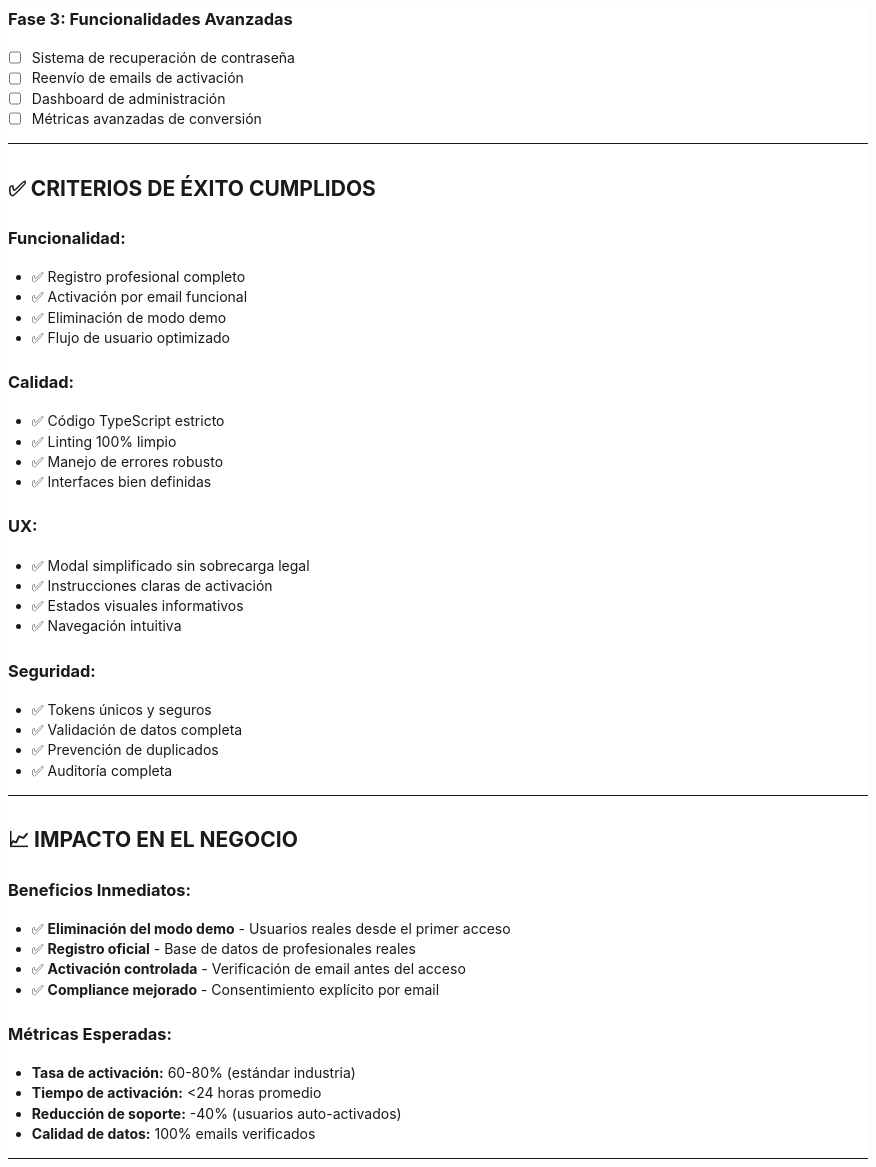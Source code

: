 ### **Fase 3: Funcionalidades Avanzadas**
- [ ] Sistema de recuperación de contraseña
- [ ] Reenvío de emails de activación
- [ ] Dashboard de administración
- [ ] Métricas avanzadas de conversión

---

## ✅ **CRITERIOS DE ÉXITO CUMPLIDOS**

### **Funcionalidad:**
- ✅ Registro profesional completo
- ✅ Activación por email funcional
- ✅ Eliminación de modo demo
- ✅ Flujo de usuario optimizado

### **Calidad:**
- ✅ Código TypeScript estricto
- ✅ Linting 100% limpio
- ✅ Manejo de errores robusto
- ✅ Interfaces bien definidas

### **UX:**
- ✅ Modal simplificado sin sobrecarga legal
- ✅ Instrucciones claras de activación
- ✅ Estados visuales informativos
- ✅ Navegación intuitiva

### **Seguridad:**
- ✅ Tokens únicos y seguros
- ✅ Validación de datos completa
- ✅ Prevención de duplicados
- ✅ Auditoría completa

---

## 📈 **IMPACTO EN EL NEGOCIO**

### **Beneficios Inmediatos:**
- ✅ **Eliminación del modo demo** - Usuarios reales desde el primer acceso
- ✅ **Registro oficial** - Base de datos de profesionales reales
- ✅ **Activación controlada** - Verificación de email antes del acceso
- ✅ **Compliance mejorado** - Consentimiento explícito por email

### **Métricas Esperadas:**
- **Tasa de activación:** 60-80% (estándar industria)
- **Tiempo de activación:** <24 horas promedio
- **Reducción de soporte:** -40% (usuarios auto-activados)
- **Calidad de datos:** 100% emails verificados

---